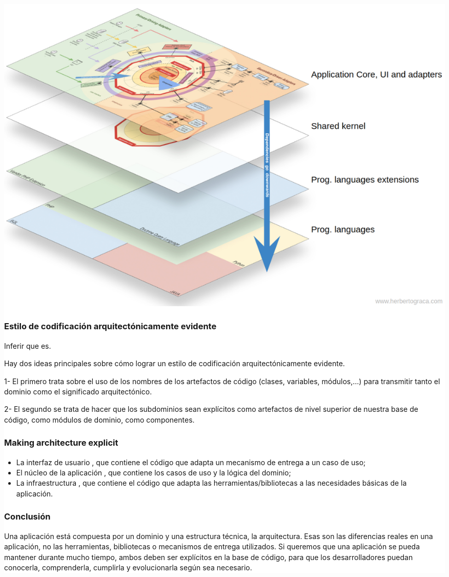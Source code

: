 ![](images/layered_architecture_explicit_13.webp)


### Estilo de codificación arquitectónicamente evidente
 Inferir que es.
 
 Hay dos ideas principales sobre cómo lograr un estilo de codificación arquitectónicamente evidente.

 1- El primero trata sobre el uso de los nombres de los artefactos de código (clases, variables, módulos,...) para transmitir tanto el dominio como el significado arquitectónico. 

 2- El segundo se trata de hacer que los subdominios sean explícitos como artefactos de nivel superior de nuestra base de código, como módulos de dominio, como componentes.

### Making architecture explicit

- La interfaz de usuario , que contiene el código que adapta un mecanismo de entrega a un caso de uso;
- El núcleo de la aplicación , que contiene los casos de uso y la lógica del dominio;
- La infraestructura , que contiene el código que adapta las herramientas/bibliotecas a las necesidades básicas de la aplicación.

### Conclusión
Una aplicación está compuesta por un dominio y una estructura técnica, la arquitectura. Esas son las diferencias reales en una aplicación, no las herramientas, bibliotecas o mecanismos de entrega utilizados. Si queremos que una aplicación se pueda mantener durante mucho tiempo, ambos deben ser explícitos en la base de código, para que los desarrolladores puedan conocerla, comprenderla, cumplirla y evolucionarla según sea necesario.
